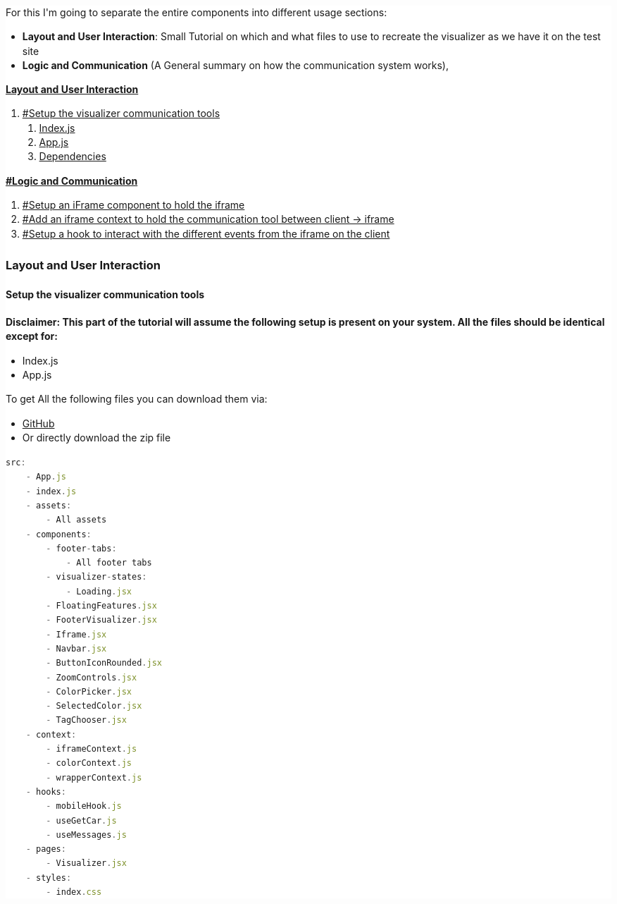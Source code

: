 For this I'm going to separate the entire components into different usage sections:

- **Layout and User Interaction**: Small Tutorial on which and what files to use  to recreate the visualizer as we have it on the test site
- **Logic and Communication** (A General summary on how the communication system works),

**[Layout and User Interaction](#layout-and-user-interaction)**

1. [#Setup the visualizer communication tools](#setup-the-visualizer-communication-tools)
	1. [Index.js](#Index.js)
	2. [App.js](#App.js)
	3. [Dependencies](#Dependencies)
	
**[#Logic and Communication](#logic-and-communication)**

1. [#Setup an iFrame component to hold the iframe](#setup-an-iframe-component-to-hold-the-iframe)
2. [#Add an iframe context to hold the communication tool between client -> iframe](#add-an-iframe-context-to-hold-the-communication-tool-between-client-->-iframe)
3. [#Setup a hook to interact with the different events from the iframe on the client](#setup-a-hook-to-interact-with-the-different-events-from-the-iframe-on-the-client)

### Layout and User Interaction

#### Setup the visualizer communication tools

**Disclaimer: This part of the tutorial will assume the following setup is present on your system. All the files should be identical except for:** 
- Index.js
- App.js

To get All the following files you can download them via:
- [GitHub]([https://github.com/AamirMoBad/web-visualizer-2](https://github.com/AamirMoBad/web-visualizer-2/tree/main/src))
- Or directly download the zip file

```javascript
src:
	- App.js
	- index.js
	- assets:
		- All assets
	- components:
		- footer-tabs:
			- All footer tabs
		- visualizer-states:
			- Loading.jsx
		- FloatingFeatures.jsx
		- FooterVisualizer.jsx
		- Iframe.jsx
		- Navbar.jsx
		- ButtonIconRounded.jsx
		- ZoomControls.jsx
		- ColorPicker.jsx
		- SelectedColor.jsx
		- TagChooser.jsx
	- context:
		- iframeContext.js
		- colorContext.js
		- wrapperContext.js
	- hooks:
		- mobileHook.js
		- useGetCar.js
		- useMessages.js
	- pages:
		- Visualizer.jsx
	- styles:
		- index.css
```